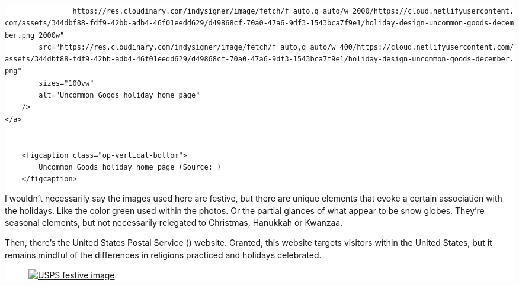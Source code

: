 			        https://res.cloudinary.com/indysigner/image/fetch/f_auto,q_auto/w_2000/https://cloud.netlifyusercontent.com/assets/344dbf88-fdf9-42bb-adb4-46f01eedd629/d49868cf-70a0-47a6-9df3-1543bca7f9e1/holiday-design-uncommon-goods-december.png 2000w"
			src="https://res.cloudinary.com/indysigner/image/fetch/f_auto,q_auto/w_400/https://cloud.netlifyusercontent.com/assets/344dbf88-fdf9-42bb-adb4-46f01eedd629/d49868cf-70a0-47a6-9df3-1543bca7f9e1/holiday-design-uncommon-goods-december.png"
			sizes="100vw"
			alt="Uncommon Goods holiday home page"
		/>
	</a>

	
		<figcaption class="op-vertical-bottom">
			Uncommon Goods holiday home page (Source: )
		</figcaption>
	
</figure>


<p>I wouldn’t necessarily say the images used here are festive, but there are unique elements that evoke a certain association with the holidays. Like the color green used within the photos. Or the partial glances of what appear to be snow globes. They’re seasonal elements, but not necessarily relegated to Christmas, Hanukkah or Kwanzaa.</p>

<p>Then, there’s the United States Postal Service () website. Granted, this website targets visitors within the United States, but it remains mindful of the differences in religions practiced and holidays celebrated.</p>











<figure >
	<a href="https://cloud.netlifyusercontent.com/assets/344dbf88-fdf9-42bb-adb4-46f01eedd629/193dd3bd-e9ee-40ac-b691-9b18392c075a/holiday-design-usps.png">
		<img
			srcset="https://res.cloudinary.com/indysigner/image/fetch/f_auto,q_auto/w_400/https://cloud.netlifyusercontent.com/assets/344dbf88-fdf9-42bb-adb4-46f01eedd629/193dd3bd-e9ee-40ac-b691-9b18392c075a/holiday-design-usps.png 400w,
			        https://res.cloudinary.com/indysigner/image/fetch/f_auto,q_auto/w_800/https://cloud.netlifyusercontent.com/assets/344dbf88-fdf9-42bb-adb4-46f01eedd629/193dd3bd-e9ee-40ac-b691-9b18392c075a/holiday-design-usps.png 800w,
			        https://res.cloudinary.com/indysigner/image/fetch/f_auto,q_auto/w_1200/https://cloud.netlifyusercontent.com/assets/344dbf88-fdf9-42bb-adb4-46f01eedd629/193dd3bd-e9ee-40ac-b691-9b18392c075a/holiday-design-usps.png 1200w,
			        https://res.cloudinary.com/indysigner/image/fetch/f_auto,q_auto/w_1600/https://cloud.netlifyusercontent.com/assets/344dbf88-fdf9-42bb-adb4-46f01eedd629/193dd3bd-e9ee-40ac-b691-9b18392c075a/holiday-design-usps.png 1600w,
			        https://res.cloudinary.com/indysigner/image/fetch/f_auto,q_auto/w_2000/https://cloud.netlifyusercontent.com/assets/344dbf88-fdf9-42bb-adb4-46f01eedd629/193dd3bd-e9ee-40ac-b691-9b18392c075a/holiday-design-usps.png 2000w"
			src="https://res.cloudinary.com/indysigner/image/fetch/f_auto,q_auto/w_400/https://cloud.netlifyusercontent.com/assets/344dbf88-fdf9-42bb-adb4-46f01eedd629/193dd3bd-e9ee-40ac-b691-9b18392c075a/holiday-design-usps.png"
			sizes="100vw"
			alt="USPS festive image"
		/>
	</a>
